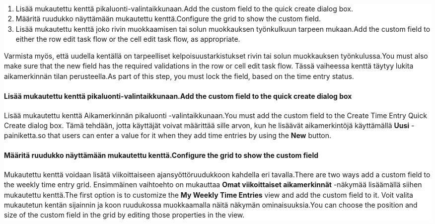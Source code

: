 1.  <span data-ttu-id="b0ecc-187">Lisää mukautettu kenttä pikaluonti-valintaikkunaan.</span><span class="sxs-lookup"><span data-stu-id="b0ecc-187">Add the custom field to the quick create dialog box.</span></span>
2.  <span data-ttu-id="b0ecc-188">Määritä ruudukko näyttämään mukautettu kenttä.</span><span class="sxs-lookup"><span data-stu-id="b0ecc-188">Configure the grid to show the custom field.</span></span>
3.  <span data-ttu-id="b0ecc-189">Lisää mukautettu kenttä joko rivin muokkaamisen tai solun muokkauksen työnkulkuun tarpeen mukaan.</span><span class="sxs-lookup"><span data-stu-id="b0ecc-189">Add the custom field to either the row edit task flow or the cell edit task flow, as appropriate.</span></span>

<span data-ttu-id="b0ecc-190">Varmista myös, että uudella kentällä on tarpeelliset kelpoisuustarkistukset rivin tai solun muokkauksen työnkulussa.</span><span class="sxs-lookup"><span data-stu-id="b0ecc-190">You must also make sure that the new field has the required validations in the row or cell edit task flow.</span></span> <span data-ttu-id="b0ecc-191">Tässä vaiheessa kenttä täytyy lukita aikamerkinnän tilan perusteella.</span><span class="sxs-lookup"><span data-stu-id="b0ecc-191">As part of this step, you must lock the field, based on the time entry status.</span></span>

#### <a name="add-the-custom-field-to-the-quick-create-dialog-box"></a><span data-ttu-id="b0ecc-192">Lisää mukautettu kenttä pikaluonti-valintaikkunaan.</span><span class="sxs-lookup"><span data-stu-id="b0ecc-192">Add the custom field to the quick create dialog box</span></span>
<span data-ttu-id="b0ecc-193">Lisää mukautettu kenttä Aikamerkinnän pikaluonti -valintaikkunaan.</span><span class="sxs-lookup"><span data-stu-id="b0ecc-193">You must add the custom field to the Create Time Entry Quick Create dialog box.</span></span> <span data-ttu-id="b0ecc-194">Tämä tehdään, jotta käyttäjät voivat määrittää sille arvon, kun he lisäävät aikamerkintöjä käyttämällä **Uusi** -painiketta.</span><span class="sxs-lookup"><span data-stu-id="b0ecc-194">so that users can enter a value for it when they add time entries by using the **New** button.</span></span>

#### <a name="configure-the-grid-to-show-the-custom-field"></a><span data-ttu-id="b0ecc-195">Määritä ruudukko näyttämään mukautettu kenttä.</span><span class="sxs-lookup"><span data-stu-id="b0ecc-195">Configure the grid to show the custom field</span></span>
<span data-ttu-id="b0ecc-196">Mukautettu kenttä voidaan lisätä viikoittaiseen ajansyöttöruudukkoon kahdella eri tavalla.</span><span class="sxs-lookup"><span data-stu-id="b0ecc-196">There are two ways add a custom field to the weekly time entry grid.</span></span> <span data-ttu-id="b0ecc-197">Ensimmäinen vaihtoehto on mukauttaa **Omat viikoittaiset aikamerkinnät** -näkymää lisäämällä siihen mukautettu kenttä.</span><span class="sxs-lookup"><span data-stu-id="b0ecc-197">The first option is to customize the **My Weekly Time Entries** view and add the custom field to it.</span></span> <span data-ttu-id="b0ecc-198">Voit valita mukautetun kentän sijainnin ja koon ruudukossa muokkaamalla näitä näkymän ominaisuuksia.</span><span class="sxs-lookup"><span data-stu-id="b0ecc-198">You can choose the position and size of the custom field in the grid by editing those properties in the view.</span></span>
